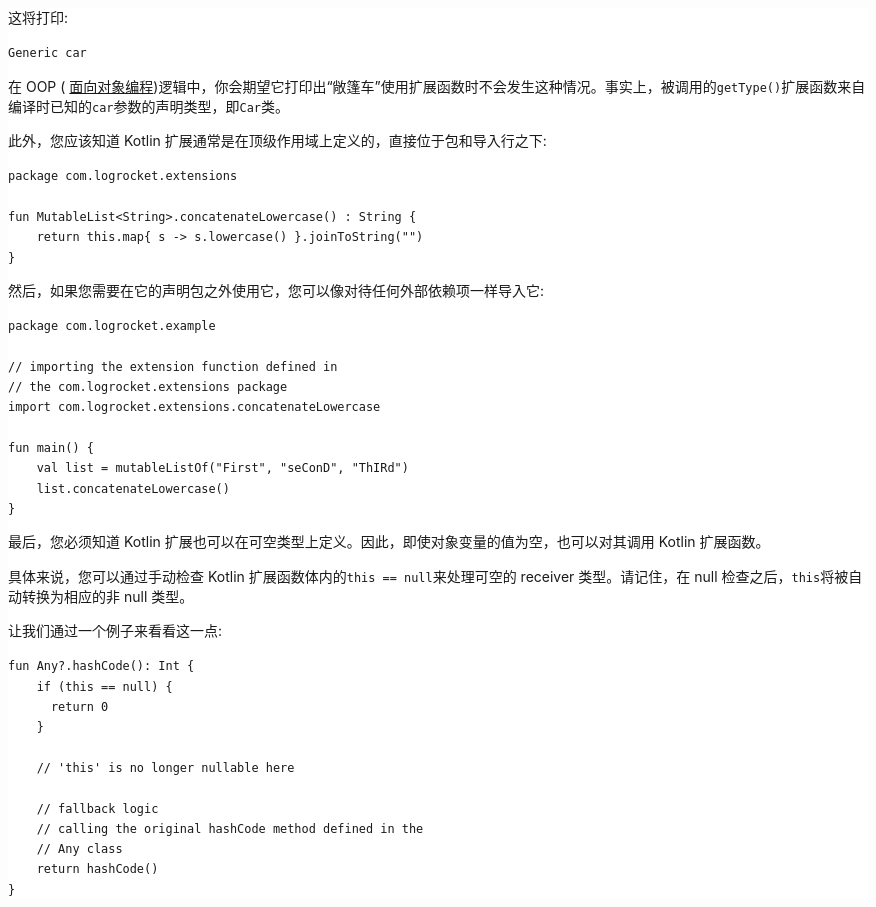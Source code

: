 ```
```

这将打印:

```
Generic car

```

在 OOP ( [面向对象编程](https://en.wikipedia.org/wiki/Object-oriented_programming))逻辑中，你会期望它打印出“敞篷车”使用扩展函数时不会发生这种情况。事实上，被调用的`getType()`扩展函数来自编译时已知的`car`参数的声明类型，即`Car`类。

此外，您应该知道 Kotlin 扩展通常是在顶级作用域上定义的，直接位于包和导入行之下:

```
package com.logrocket.extensions

fun MutableList<String>.concatenateLowercase() : String {
    return this.map{ s -> s.lowercase() }.joinToString("")
}

```

然后，如果您需要在它的声明包之外使用它，您可以像对待任何外部依赖项一样导入它:

```
package com.logrocket.example

// importing the extension function defined in 
// the com.logrocket.extensions package
import com.logrocket.extensions.concatenateLowercase

fun main() {
    val list = mutableListOf("First", "seConD", "ThIRd")
    list.concatenateLowercase()
}

```

最后，您必须知道 Kotlin 扩展也可以在可空类型上定义。因此，即使对象变量的值为空，也可以对其调用 Kotlin 扩展函数。

具体来说，您可以通过手动检查 Kotlin 扩展函数体内的`this == null`来处理可空的 receiver 类型。请记住，在 null 检查之后，`this`将被自动转换为相应的非 null 类型。

让我们通过一个例子来看看这一点:

```
fun Any?.hashCode(): Int {
    if (this == null) {
      return 0
    }

    // 'this' is no longer nullable here    

    // fallback logic
    // calling the original hashCode method defined in the
    // Any class
    return hashCode()
}

```
